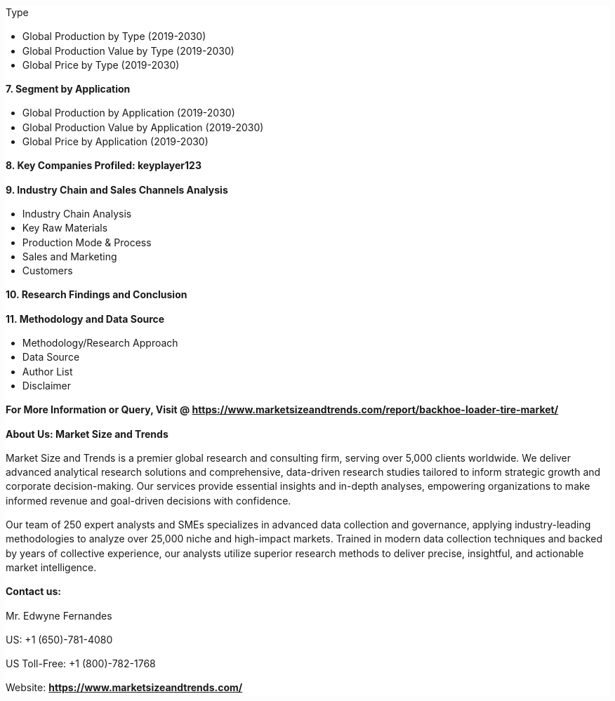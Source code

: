 Type</strong></p><ul><li>Global Production by Type (2019-2030)</li><li>Global Production Value by Type (2019-2030)</li><li>Global Price by Type (2019-2030)</li></ul><p><strong>7. Segment by Application</strong></p><ul><li>Global Production by Application (2019-2030)</li><li>Global Production Value by Application (2019-2030)</li><li>Global Price by Application (2019-2030)</li></ul><p><strong>8. Key Companies Profiled: keyplayer123</strong></p><p><strong>9. Industry Chain and Sales Channels Analysis</strong></p><ul><li>Industry Chain Analysis</li><li>Key Raw Materials</li><li>Production Mode &amp; Process</li><li>Sales and Marketing</li><li>Customers</li></ul><p><strong>10. Research Findings and Conclusion</strong></p><p><strong>11. Methodology and Data Source</strong></p><ul><li>Methodology/Research Approach</li><li>Data Source</li><li>Author List</li><li>Disclaimer</li></ul></p><p><strong>For More Information or Query, Visit @ <a href="https://www.marketsizeandtrends.com/report/backhoe-loader-tire-market/">https://www.marketsizeandtrends.com/report/backhoe-loader-tire-market/</a></strong></p><p><strong>About Us: Market Size and Trends</strong></p><p>Market Size and Trends is a premier global research and consulting firm, serving over 5,000 clients worldwide. We deliver advanced analytical research solutions and comprehensive, data-driven research studies tailored to inform strategic growth and corporate decision-making. Our services provide essential insights and in-depth analyses, empowering organizations to make informed revenue and goal-driven decisions with confidence.</p><p>Our team of 250 expert analysts and SMEs specializes in advanced data collection and governance, applying industry-leading methodologies to analyze over 25,000 niche and high-impact markets. Trained in modern data collection techniques and backed by years of collective experience, our analysts utilize superior research methods to deliver precise, insightful, and actionable market intelligence.</p><p><strong>Contact us:</strong></p><p>Mr. Edwyne Fernandes</p><p>US: +1 (650)-781-4080</p><p>US Toll-Free: +1 (800)-782-1768</p><p>Website: <strong><a href="https://www.marketsizeandtrends.com/">https://www.marketsizeandtrends.com/</a></strong></p>
